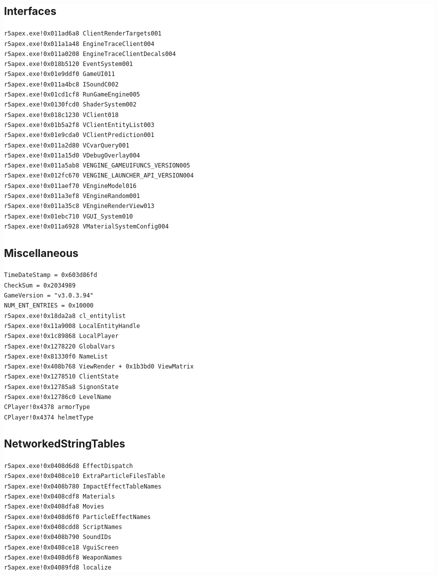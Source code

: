 ## Interfaces

```
r5apex.exe!0x011ad6a8 ClientRenderTargets001
r5apex.exe!0x011a1a48 EngineTraceClient004
r5apex.exe!0x011a0208 EngineTraceClientDecals004
r5apex.exe!0x018b5120 EventSystem001
r5apex.exe!0x01e9ddf0 GameUI011
r5apex.exe!0x011a4bc8 ISoundC002
r5apex.exe!0x01cd1cf8 RunGameEngine005
r5apex.exe!0x0130fcd0 ShaderSystem002
r5apex.exe!0x018c1230 VClient018
r5apex.exe!0x01b5a2f8 VClientEntityList003
r5apex.exe!0x01e9cda0 VClientPrediction001
r5apex.exe!0x011a2d80 VCvarQuery001
r5apex.exe!0x011a15d0 VDebugOverlay004
r5apex.exe!0x011a5ab8 VENGINE_GAMEUIFUNCS_VERSION005
r5apex.exe!0x012fc670 VENGINE_LAUNCHER_API_VERSION004
r5apex.exe!0x011aef70 VEngineModel016
r5apex.exe!0x011a3ef8 VEngineRandom001
r5apex.exe!0x011a35c8 VEngineRenderView013
r5apex.exe!0x01ebc710 VGUI_System010
r5apex.exe!0x011a6928 VMaterialSystemConfig004
```

## Miscellaneous

```
TimeDateStamp = 0x603d86fd
CheckSum = 0x2034989
GameVersion = "v3.0.3.94"
NUM_ENT_ENTRIES = 0x10000
r5apex.exe!0x18da2a8 cl_entitylist
r5apex.exe!0x11a9008 LocalEntityHandle
r5apex.exe!0x1c89868 LocalPlayer
r5apex.exe!0x1278220 GlobalVars
r5apex.exe!0x81330f0 NameList
r5apex.exe!0x408b768 ViewRender + 0x1b3bd0 ViewMatrix
r5apex.exe!0x1278510 ClientState
r5apex.exe!0x12785a8 SignonState
r5apex.exe!0x12786c0 LevelName
CPlayer!0x4378 armorType
CPlayer!0x4374 helmetType
```

## NetworkedStringTables

```
r5apex.exe!0x0408d6d8 EffectDispatch
r5apex.exe!0x0408ce10 ExtraParticleFilesTable
r5apex.exe!0x0408b780 ImpactEffectTableNames
r5apex.exe!0x0408cdf8 Materials
r5apex.exe!0x0408dfa8 Movies
r5apex.exe!0x0408d6f0 ParticleEffectNames
r5apex.exe!0x0408cdd8 ScriptNames
r5apex.exe!0x0408b790 SoundIDs
r5apex.exe!0x0408ce18 VguiScreen
r5apex.exe!0x0408d6f8 WeaponNames
r5apex.exe!0x04089fd8 localize
```
